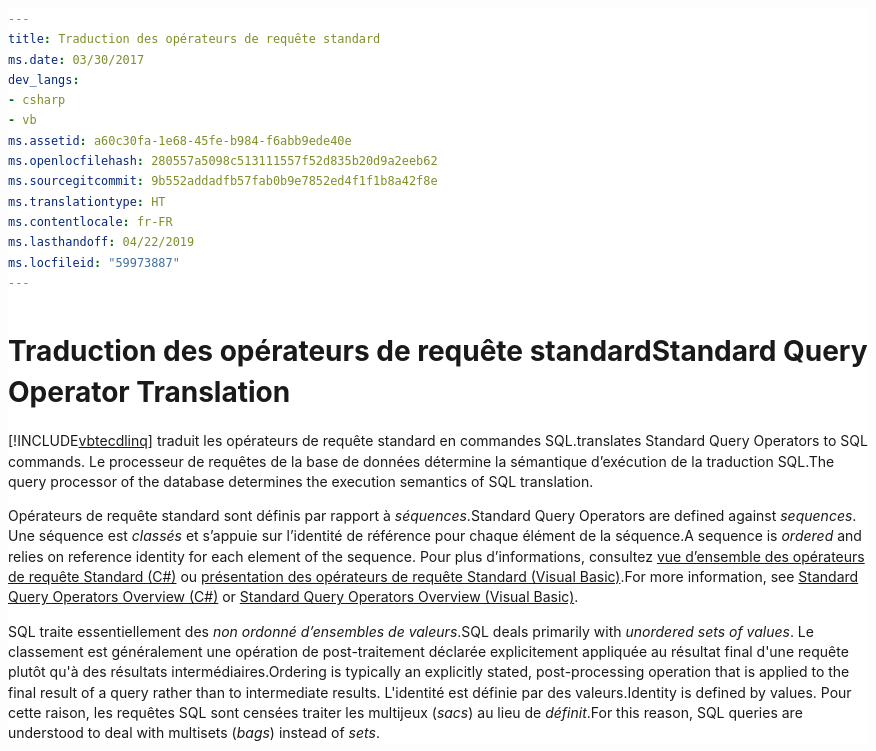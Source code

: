 ```yaml
---
title: Traduction des opérateurs de requête standard
ms.date: 03/30/2017
dev_langs:
- csharp
- vb
ms.assetid: a60c30fa-1e68-45fe-b984-f6abb9ede40e
ms.openlocfilehash: 280557a5098c513111557f52d835b20d9a2eeb62
ms.sourcegitcommit: 9b552addadfb57fab0b9e7852ed4f1f1b8a42f8e
ms.translationtype: HT
ms.contentlocale: fr-FR
ms.lasthandoff: 04/22/2019
ms.locfileid: "59973887"
---
```

# <a name="standard-query-operator-translation"></a><span data-ttu-id="d5f2f-102">Traduction des opérateurs de requête standard</span><span class="sxs-lookup"><span data-stu-id="d5f2f-102">Standard Query Operator Translation</span></span>

[!INCLUDE[vbtecdlinq](../../../../../../includes/vbtecdlinq-md.md)] <span data-ttu-id="d5f2f-103">traduit les opérateurs de requête standard en commandes SQL.</span><span class="sxs-lookup"><span data-stu-id="d5f2f-103">translates Standard Query Operators to SQL commands.</span></span> <span data-ttu-id="d5f2f-104">Le processeur de requêtes de la base de données détermine la sémantique d’exécution de la traduction SQL.</span><span class="sxs-lookup"><span data-stu-id="d5f2f-104">The query processor of the database determines the execution semantics of SQL translation.</span></span>

<span data-ttu-id="d5f2f-105">Opérateurs de requête standard sont définis par rapport à *séquences*.</span><span class="sxs-lookup"><span data-stu-id="d5f2f-105">Standard Query Operators are defined against *sequences*.</span></span> <span data-ttu-id="d5f2f-106">Une séquence est *classés* et s’appuie sur l’identité de référence pour chaque élément de la séquence.</span><span class="sxs-lookup"><span data-stu-id="d5f2f-106">A sequence is *ordered* and relies on reference identity for each element of the sequence.</span></span> <span data-ttu-id="d5f2f-107">Pour plus d’informations, consultez [vue d’ensemble des opérateurs de requête Standard (C#)](../../../../../csharp/programming-guide/concepts/linq/standard-query-operators-overview.md) ou [présentation des opérateurs de requête Standard (Visual Basic)](../../../../../visual-basic/programming-guide/concepts/linq/standard-query-operators-overview.md).</span><span class="sxs-lookup"><span data-stu-id="d5f2f-107">For more information, see [Standard Query Operators Overview (C#)](../../../../../csharp/programming-guide/concepts/linq/standard-query-operators-overview.md) or [Standard Query Operators Overview (Visual Basic)](../../../../../visual-basic/programming-guide/concepts/linq/standard-query-operators-overview.md).</span></span>

<span data-ttu-id="d5f2f-108">SQL traite essentiellement des *non ordonné d’ensembles de valeurs*.</span><span class="sxs-lookup"><span data-stu-id="d5f2f-108">SQL deals primarily with *unordered sets of values*.</span></span> <span data-ttu-id="d5f2f-109">Le classement est généralement une opération de post-traitement déclarée explicitement appliquée au résultat final d'une requête plutôt qu'à des résultats intermédiaires.</span><span class="sxs-lookup"><span data-stu-id="d5f2f-109">Ordering is typically an explicitly stated, post-processing operation that is applied to the final result of a query rather than to intermediate results.</span></span> <span data-ttu-id="d5f2f-110">L'identité est définie par des valeurs.</span><span class="sxs-lookup"><span data-stu-id="d5f2f-110">Identity is defined by values.</span></span> <span data-ttu-id="d5f2f-111">Pour cette raison, les requêtes SQL sont censées traiter les multijeux (*sacs*) au lieu de *définit*.</span><span class="sxs-lookup"><span data-stu-id="d5f2f-111">For this reason, SQL queries are understood to deal with multisets (*bags*) instead of *sets*.</span></span>

